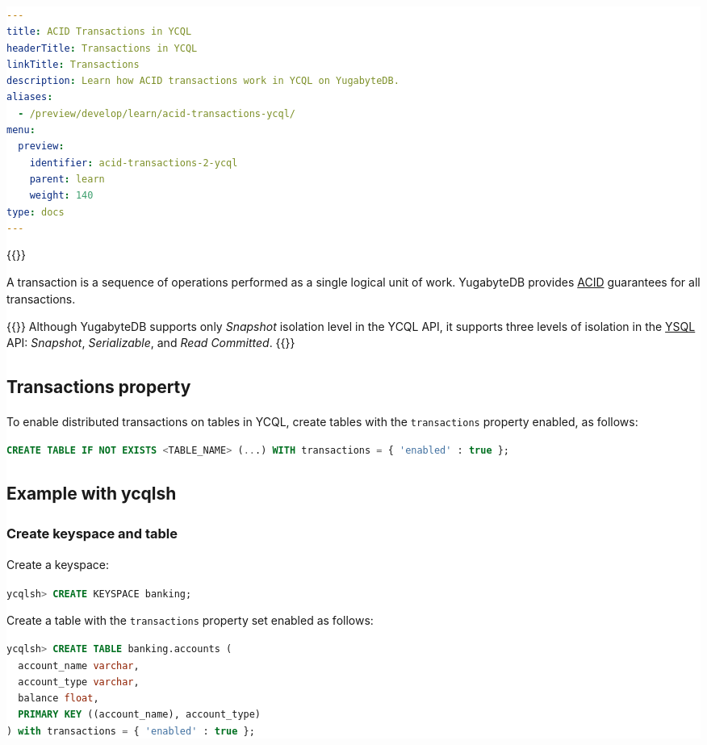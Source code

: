 ```yaml
---
title: ACID Transactions in YCQL
headerTitle: Transactions in YCQL
linkTitle: Transactions
description: Learn how ACID transactions work in YCQL on YugabyteDB.
aliases:
  - /preview/develop/learn/acid-transactions-ycql/
menu:
  preview:
    identifier: acid-transactions-2-ycql
    parent: learn
    weight: 140
type: docs
---
```


{{<api-tabs>}}

A transaction is a sequence of operations performed as a single logical unit of work. YugabyteDB provides [ACID](../../../../architecture/key-concepts#acid) guarantees for all transactions.

{{<note title="Note">}}
Although YugabyteDB supports only *Snapshot* isolation level in the YCQL API, it supports three levels of isolation in the [YSQL](../../../../explore/transactions/isolation-levels/) API: *Snapshot*, *Serializable*, and *Read Committed*.
{{</note>}}

## Transactions property

To enable distributed transactions on tables in YCQL, create tables with the `transactions` property enabled, as follows:

```sql
CREATE TABLE IF NOT EXISTS <TABLE_NAME> (...) WITH transactions = { 'enabled' : true };
```

## Example with ycqlsh

### Create keyspace and table

Create a keyspace:

```sql
ycqlsh> CREATE KEYSPACE banking;
```

Create a table with the `transactions` property set enabled as follows:

```sql
ycqlsh> CREATE TABLE banking.accounts (
  account_name varchar,
  account_type varchar,
  balance float,
  PRIMARY KEY ((account_name), account_type)
) with transactions = { 'enabled' : true };
```
